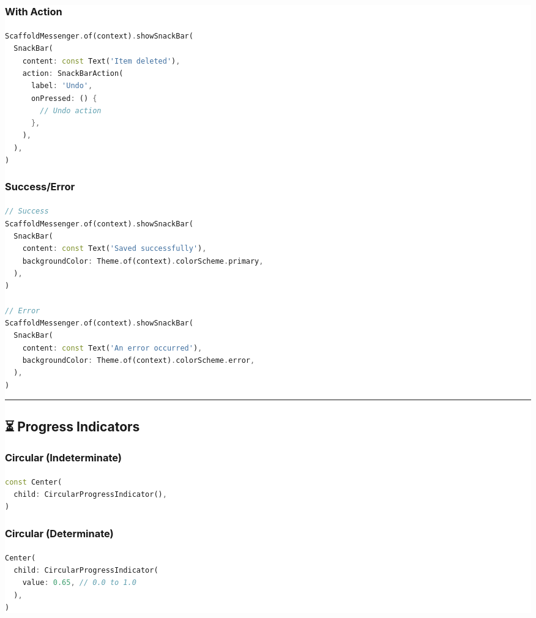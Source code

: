 ### With Action
```dart
ScaffoldMessenger.of(context).showSnackBar(
  SnackBar(
    content: const Text('Item deleted'),
    action: SnackBarAction(
      label: 'Undo',
      onPressed: () {
        // Undo action
      },
    ),
  ),
)
```

### Success/Error
```dart
// Success
ScaffoldMessenger.of(context).showSnackBar(
  SnackBar(
    content: const Text('Saved successfully'),
    backgroundColor: Theme.of(context).colorScheme.primary,
  ),
)

// Error
ScaffoldMessenger.of(context).showSnackBar(
  SnackBar(
    content: const Text('An error occurred'),
    backgroundColor: Theme.of(context).colorScheme.error,
  ),
)
```

---

## ⏳ Progress Indicators

### Circular (Indeterminate)
```dart
const Center(
  child: CircularProgressIndicator(),
)
```

### Circular (Determinate)
```dart
Center(
  child: CircularProgressIndicator(
    value: 0.65, // 0.0 to 1.0
  ),
)
```
